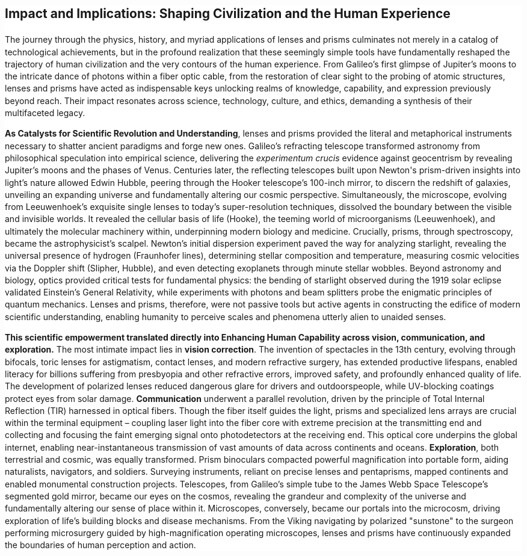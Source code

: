 ## Impact and Implications: Shaping Civilization and the Human Experience

The journey through the physics, history, and myriad applications of lenses and prisms culminates not merely in a catalog of technological achievements, but in the profound realization that these seemingly simple tools have fundamentally reshaped the trajectory of human civilization and the very contours of the human experience. From Galileo’s first glimpse of Jupiter’s moons to the intricate dance of photons within a fiber optic cable, from the restoration of clear sight to the probing of atomic structures, lenses and prisms have acted as indispensable keys unlocking realms of knowledge, capability, and expression previously beyond reach. Their impact resonates across science, technology, culture, and ethics, demanding a synthesis of their multifaceted legacy.

**As Catalysts for Scientific Revolution and Understanding**, lenses and prisms provided the literal and metaphorical instruments necessary to shatter ancient paradigms and forge new ones. Galileo’s refracting telescope transformed astronomy from philosophical speculation into empirical science, delivering the *experimentum crucis* evidence against geocentrism by revealing Jupiter’s moons and the phases of Venus. Centuries later, the reflecting telescopes built upon Newton's prism-driven insights into light’s nature allowed Edwin Hubble, peering through the Hooker telescope’s 100-inch mirror, to discern the redshift of galaxies, unveiling an expanding universe and fundamentally altering our cosmic perspective. Simultaneously, the microscope, evolving from Leeuwenhoek’s exquisite single lenses to today’s super-resolution techniques, dissolved the boundary between the visible and invisible worlds. It revealed the cellular basis of life (Hooke), the teeming world of microorganisms (Leeuwenhoek), and ultimately the molecular machinery within, underpinning modern biology and medicine. Crucially, prisms, through spectroscopy, became the astrophysicist’s scalpel. Newton’s initial dispersion experiment paved the way for analyzing starlight, revealing the universal presence of hydrogen (Fraunhofer lines), determining stellar composition and temperature, measuring cosmic velocities via the Doppler shift (Slipher, Hubble), and even detecting exoplanets through minute stellar wobbles. Beyond astronomy and biology, optics provided critical tests for fundamental physics: the bending of starlight observed during the 1919 solar eclipse validated Einstein’s General Relativity, while experiments with photons and beam splitters probe the enigmatic principles of quantum mechanics. Lenses and prisms, therefore, were not passive tools but active agents in constructing the edifice of modern scientific understanding, enabling humanity to perceive scales and phenomena utterly alien to unaided senses.

**This scientific empowerment translated directly into Enhancing Human Capability across vision, communication, and exploration.** The most intimate impact lies in **vision correction**. The invention of spectacles in the 13th century, evolving through bifocals, toric lenses for astigmatism, contact lenses, and modern refractive surgery, has extended productive lifespans, enabled literacy for billions suffering from presbyopia and other refractive errors, improved safety, and profoundly enhanced quality of life. The development of polarized lenses reduced dangerous glare for drivers and outdoorspeople, while UV-blocking coatings protect eyes from solar damage. **Communication** underwent a parallel revolution, driven by the principle of Total Internal Reflection (TIR) harnessed in optical fibers. Though the fiber itself guides the light, prisms and specialized lens arrays are crucial within the terminal equipment – coupling laser light into the fiber core with extreme precision at the transmitting end and collecting and focusing the faint emerging signal onto photodetectors at the receiving end. This optical core underpins the global internet, enabling near-instantaneous transmission of vast amounts of data across continents and oceans. **Exploration**, both terrestrial and cosmic, was equally transformed. Prism binoculars compacted powerful magnification into portable form, aiding naturalists, navigators, and soldiers. Surveying instruments, reliant on precise lenses and pentaprisms, mapped continents and enabled monumental construction projects. Telescopes, from Galileo’s simple tube to the James Webb Space Telescope’s segmented gold mirror, became our eyes on the cosmos, revealing the grandeur and complexity of the universe and fundamentally altering our sense of place within it. Microscopes, conversely, became our portals into the microcosm, driving exploration of life’s building blocks and disease mechanisms. From the Viking navigating by polarized "sunstone" to the surgeon performing microsurgery guided by high-magnification operating microscopes, lenses and prisms have continuously expanded the boundaries of human perception and action.
